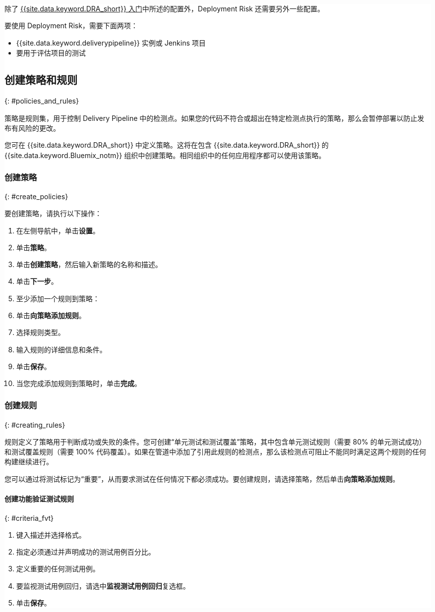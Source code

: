 除了 [{{site.data.keyword.DRA_short}} 入门](/docs/services/DevOpsInsights/index.html)中所述的配置外，Deployment Risk 还需要另外一些配置。

要使用 Deployment Risk，需要下面两项：

* {{site.data.keyword.deliverypipeline}} 实例或 Jenkins 项目
* 要用于评估项目的测试

## 创建策略和规则
{: #policies_and_rules}

策略是规则集，用于控制 Delivery Pipeline 中的检测点。如果您的代码不符合或超出在特定检测点执行的策略，那么会暂停部署以防止发布有风险的更改。

您可在 {{site.data.keyword.DRA_short}} 中定义策略。这将在包含 {{site.data.keyword.DRA_short}} 的 {{site.data.keyword.Bluemix_notm}} 组织中创建策略。相同组织中的任何应用程序都可以使用该策略。 

### 创建策略
{: #create_policies}

要创建策略，请执行以下操作：

1. 在左侧导航中，单击**设置**。

2. 单击**策略**。

3. 单击**创建策略**，然后输入新策略的名称和描述。

4. 单击**下一步**。

4. 至少添加一个规则到策略：
  1. 单击**向策略添加规则**。
  2. 选择规则类型。
  3. 输入规则的详细信息和条件。
  4. 单击**保存**。

5. 当您完成添加规则到策略时，单击**完成**。

### 创建规则
{: #creating_rules}

规则定义了策略用于判断成功或失败的条件。您可创建“单元测试和测试覆盖”策略，其中包含单元测试规则（需要 80% 的单元测试成功）和测试覆盖规则（需要 100% 代码覆盖）。如果在管道中添加了引用此规则的检测点，那么该检测点可阻止不能同时满足这两个规则的任何构建继续进行。 

您可以通过将测试标记为“重要”，从而要求测试在任何情况下都必须成功。要创建规则，请选择策略，然后单击**向策略添加规则**。 

#### 创建功能验证测试规则
{: #criteria_fvt}

1. 键入描述并选择格式。

2. 指定必须通过并声明成功的测试用例百分比。

3. 定义重要的任何测试用例。

4. 要监视测试用例回归，请选中**监视测试用例回归**复选框。

5. 单击**保存**。

